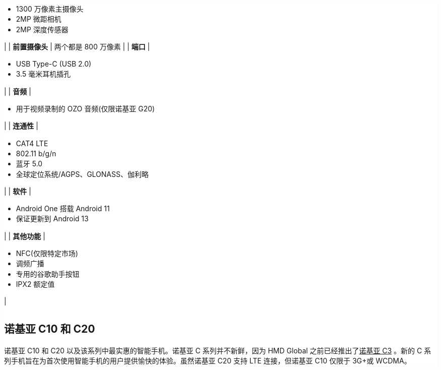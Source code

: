 *   1300 万像素主摄像头
*   2MP 微距相机
*   2MP 深度传感器

 |
| **前置摄像头** | 两个都是 800 万像素 |
| **端口** | 

*   USB Type-C (USB 2.0)
*   3.5 毫米耳机插孔

 |
| **音频** | 

*   用于视频录制的 OZO 音频(仅限诺基亚 G20)

 |
| **连通性** | 

*   CAT4 LTE
*   802.11 b/g/n
*   蓝牙 5.0
*   全球定位系统/AGPS、GLONASS、伽利略

 |
| **软件** | 

*   Android One 搭载 Android 11
*   保证更新到 Android 13

 |
| **其他功能** | 

*   NFC(仅限特定市场)
*   调频广播
*   专用的谷歌助手按钮
*   IPX2 额定值

 |

## 诺基亚 C10 和 C20

诺基亚 C10 和 C20 以及该系列中最实惠的智能手机。诺基亚 C 系列并不新鲜，因为 HMD Global 之前已经推出了[诺基亚 C3](https://www.xda-developers.com/nokia-5-3-c3-hmd-global-launch-india/#google_ads_iframe_/8095840/.2_A.35948.3_xda-developers.com_tier1_0__container__:~:text=Nokia%20C3,-Besides) 。新的 C 系列手机旨在为首次使用智能手机的用户提供愉快的体验。虽然诺基亚 C20 支持 LTE 连接，但诺基亚 C10 仅限于 3G+或 WCDMA。
